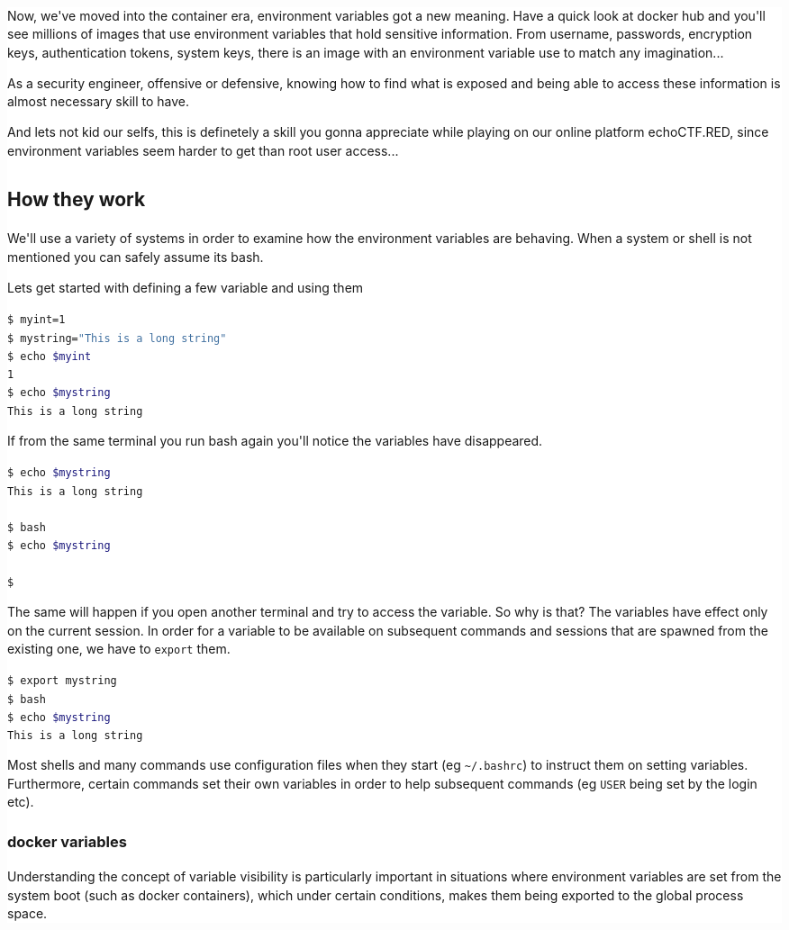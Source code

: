 Now, we've moved into the container era, environment variables got a new meaning. Have a quick look at docker hub and you'll see millions of images that use environment variables that hold sensitive information. From username, passwords, encryption keys, authentication tokens, system keys, there is an image with an environment variable use to match any imagination...

As a security engineer, offensive or defensive, knowing how to find what is exposed and being able to access these information is almost necessary skill to have.

And lets not kid our selfs, this is definetely a skill you gonna appreciate while playing on our online platform echoCTF.RED, since environment variables seem harder to get than root user access...

## How they work
We'll use a variety of systems in order to examine how the environment variables are behaving. When a system or shell is not mentioned you can safely assume its bash.

Lets get started with defining a few variable and using them
```bash
$ myint=1
$ mystring="This is a long string"
$ echo $myint
1
$ echo $mystring
This is a long string
```

If from the same terminal you run bash again you'll notice the variables have disappeared.
```bash
$ echo $mystring
This is a long string

$ bash
$ echo $mystring

$
```

The same will happen if you open another terminal and try to access the variable. So why is that?
The variables have effect only on the current session. In order for a variable to be available on subsequent commands and sessions that are spawned from the existing one, we have to `export` them.
```bash
$ export mystring
$ bash
$ echo $mystring
This is a long string
```

Most shells and many commands use configuration files when they start (eg `~/.bashrc`) to instruct them on setting variables. Furthermore, certain commands set their own variables in order to help subsequent commands (eg `USER` being set by the login etc).

### docker variables
Understanding the concept of variable visibility is particularly important in situations where environment variables are set from the system boot (such as docker containers), which under certain conditions, makes them being exported to the global process space.
